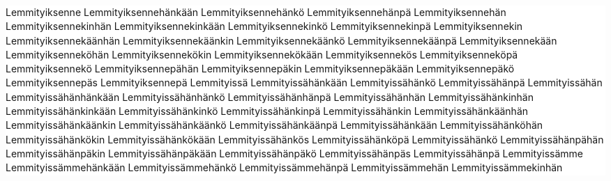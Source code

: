 Lemmityiksenne
Lemmityiksennehänkään
Lemmityiksennehänkö
Lemmityiksennehänpä
Lemmityiksennehän
Lemmityiksennekinhän
Lemmityiksennekinkään
Lemmityiksennekinkö
Lemmityiksennekinpä
Lemmityiksennekin
Lemmityiksennekäänhän
Lemmityiksennekäänkin
Lemmityiksennekäänkö
Lemmityiksennekäänpä
Lemmityiksennekään
Lemmityiksenneköhän
Lemmityiksennekökin
Lemmityiksennekökään
Lemmityiksennekös
Lemmityiksenneköpä
Lemmityiksennekö
Lemmityiksennepähän
Lemmityiksennepäkin
Lemmityiksennepäkään
Lemmityiksennepäkö
Lemmityiksennepäs
Lemmityiksennepä
Lemmityissä
Lemmityissähänkään
Lemmityissähänkö
Lemmityissähänpä
Lemmityissähän
Lemmityissähänhänkään
Lemmityissähänhänkö
Lemmityissähänhänpä
Lemmityissähänhän
Lemmityissähänkinhän
Lemmityissähänkinkään
Lemmityissähänkinkö
Lemmityissähänkinpä
Lemmityissähänkin
Lemmityissähänkäänhän
Lemmityissähänkäänkin
Lemmityissähänkäänkö
Lemmityissähänkäänpä
Lemmityissähänkään
Lemmityissähänköhän
Lemmityissähänkökin
Lemmityissähänkökään
Lemmityissähänkös
Lemmityissähänköpä
Lemmityissähänkö
Lemmityissähänpähän
Lemmityissähänpäkin
Lemmityissähänpäkään
Lemmityissähänpäkö
Lemmityissähänpäs
Lemmityissähänpä
Lemmityissämme
Lemmityissämmehänkään
Lemmityissämmehänkö
Lemmityissämmehänpä
Lemmityissämmehän
Lemmityissämmekinhän